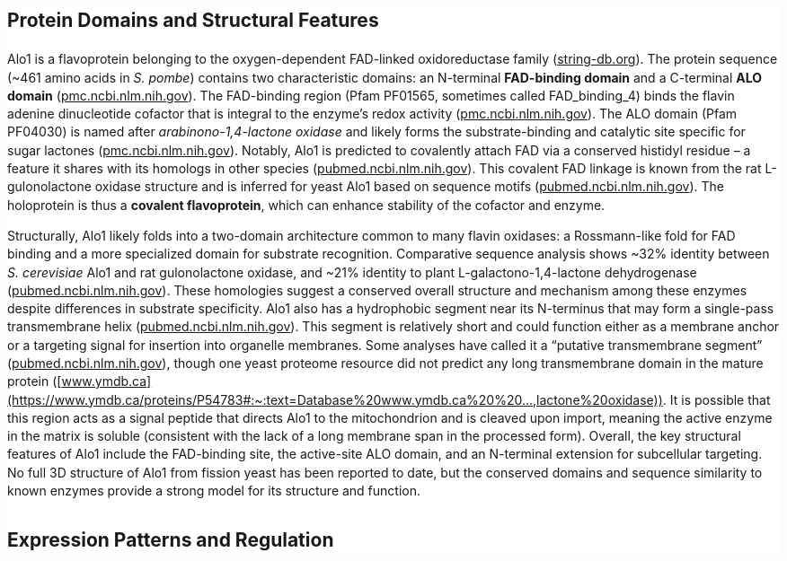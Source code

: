 ## Protein Domains and Structural Features  
Alo1 is a flavoprotein belonging to the oxygen-dependent FAD-linked oxidoreductase family ([string-db.org](https://string-db.org/network/284812.Q9HDX8#:~:text=Your%20Input%3A%20%20,0.870)). The protein sequence (~461 amino acids in *S. pombe*) contains two characteristic domains: an N-terminal **FAD-binding domain** and a C-terminal **ALO domain** ([pmc.ncbi.nlm.nih.gov](https://pmc.ncbi.nlm.nih.gov/articles/PMC8782026/#:~:text=analysis%20was%20version%2027,domains%20are%20conserved%20in%20filamentous)). The FAD-binding region (Pfam PF01565, sometimes called FAD_binding_4) binds the flavin adenine dinucleotide cofactor that is integral to the enzyme’s redox activity ([pmc.ncbi.nlm.nih.gov](https://pmc.ncbi.nlm.nih.gov/articles/PMC8782026/#:~:text=analysis%20was%20version%2027,domains%20are%20conserved%20in%20filamentous)). The ALO domain (Pfam PF04030) is named after *arabinono-1,4-lactone oxidase* and likely forms the substrate-binding and catalytic site specific for sugar lactones ([pmc.ncbi.nlm.nih.gov](https://pmc.ncbi.nlm.nih.gov/articles/PMC8782026/#:~:text=analysis%20was%20version%2027,domains%20are%20conserved%20in%20filamentous)). Notably, Alo1 is predicted to covalently attach FAD via a conserved histidyl residue – a feature it shares with its homologs in other species ([pubmed.ncbi.nlm.nih.gov](https://pubmed.ncbi.nlm.nih.gov/10094636/#:~:text=enzyme%20shared%2032,transformant%20cells%20carrying%20ALO1%20in)). This covalent FAD linkage is known from the rat L-gulonolactone oxidase structure and is inferred for yeast Alo1 based on sequence motifs ([pubmed.ncbi.nlm.nih.gov](https://pubmed.ncbi.nlm.nih.gov/10094636/#:~:text=enzyme%20shared%2032,transformant%20cells%20carrying%20ALO1%20in)). The holoprotein is thus a **covalent flavoprotein**, which can enhance stability of the cofactor and enzyme. 

Structurally, Alo1 likely folds into a two-domain architecture common to many flavin oxidases: a Rossmann-like fold for FAD binding and a more specialized domain for substrate recognition. Comparative sequence analysis shows ~32% identity between *S. cerevisiae* Alo1 and rat gulonolactone oxidase, and ~21% identity to plant L-galactono-1,4-lactone dehydrogenase ([pubmed.ncbi.nlm.nih.gov](https://pubmed.ncbi.nlm.nih.gov/10094636/#:~:text=enzyme%20shared%2032,transformant%20cells%20carrying%20ALO1%20in)). These homologies suggest a conserved overall structure and mechanism among these enzymes despite differences in substrate specificity. Alo1 also has a hydrophobic segment near its N-terminus that may form a single-pass transmembrane helix ([pubmed.ncbi.nlm.nih.gov](https://pubmed.ncbi.nlm.nih.gov/10094636/#:~:text=enzyme%20shared%2032,transformant%20cells%20carrying%20ALO1%20in)). This segment is relatively short and could function either as a membrane anchor or a targeting signal for insertion into organelle membranes. Some analyses have called it a “putative transmembrane segment” ([pubmed.ncbi.nlm.nih.gov](https://pubmed.ncbi.nlm.nih.gov/10094636/#:~:text=enzyme%20shared%2032,transformant%20cells%20carrying%20ALO1%20in)), though one yeast proteome resource did not predict any long transmembrane domain in the mature protein ([www.ymdb.ca](https://www.ymdb.ca/proteins/P54783#:~:text=Database%20www.ymdb.ca%20%20...,lactone%20oxidase)). It is possible that this region acts as a signal peptide that directs Alo1 to the mitochondrion and is cleaved upon import, meaning the active enzyme in the matrix is soluble (consistent with the lack of a long membrane span in the processed form). Overall, the key structural features of Alo1 include the FAD-binding site, the active-site ALO domain, and an N-terminal extension for subcellular targeting. No full 3D structure of Alo1 from fission yeast has been reported to date, but the conserved domains and sequence similarity to known enzymes provide a strong model for its structure and function.

## Expression Patterns and Regulation  